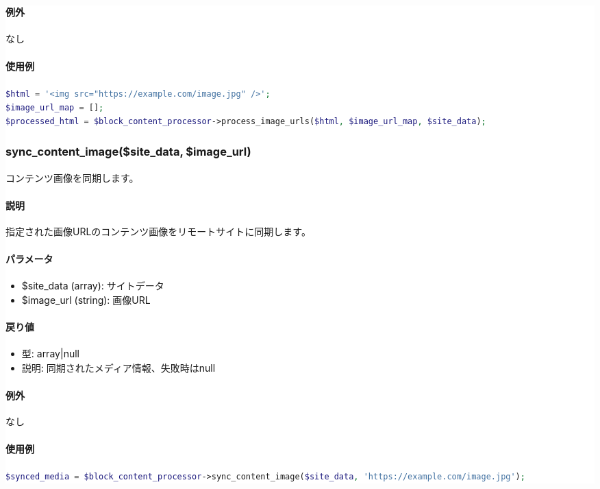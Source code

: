 #### 例外
なし

#### 使用例
```php
$html = '<img src="https://example.com/image.jpg" />';
$image_url_map = [];
$processed_html = $block_content_processor->process_image_urls($html, $image_url_map, $site_data);
```

### sync_content_image($site_data, $image_url)
コンテンツ画像を同期します。

#### 説明
指定された画像URLのコンテンツ画像をリモートサイトに同期します。

#### パラメータ
- $site_data (array): サイトデータ
- $image_url (string): 画像URL

#### 戻り値
- 型: array|null
- 説明: 同期されたメディア情報、失敗時はnull

#### 例外
なし

#### 使用例
```php
$synced_media = $block_content_processor->sync_content_image($site_data, 'https://example.com/image.jpg');
```